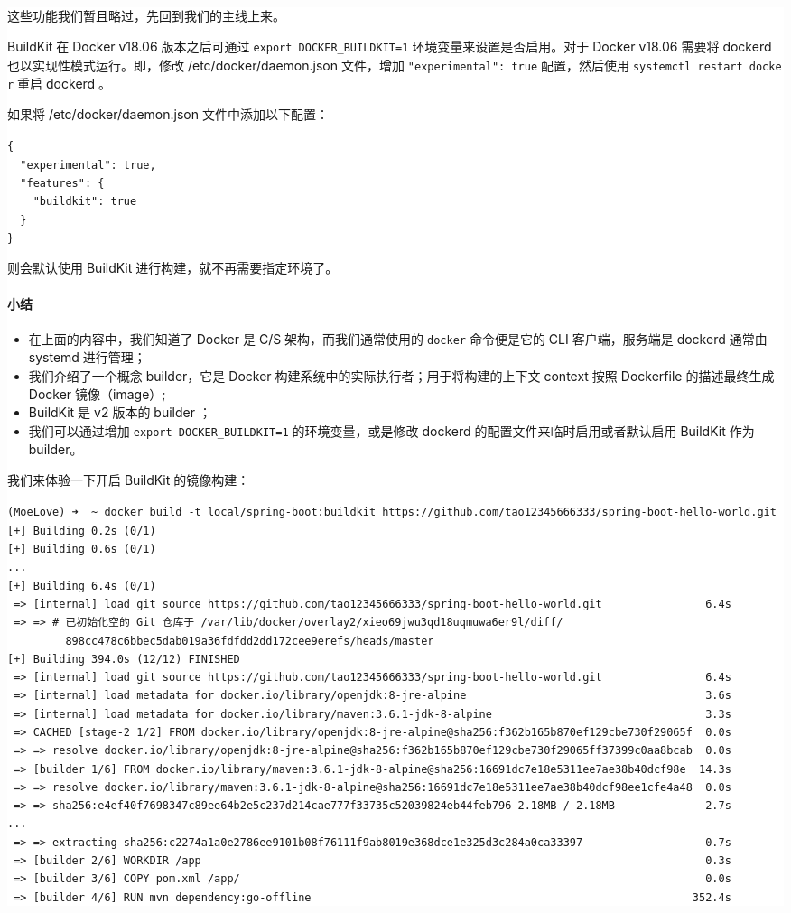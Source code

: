 这些功能我们暂且略过，先回到我们的主线上来。

BuildKit 在 Docker v18.06 版本之后可通过 `export DOCKER_BUILDKIT=1` 环境变量来设置是否启用。对于 Docker v18.06 需要将 dockerd 也以实现性模式运行。即，修改 /etc/docker/daemon.json 文件，增加 `"experimental": true` 配置，然后使用 `systemctl restart docker` 重启 dockerd 。

如果将 /etc/docker/daemon.json 文件中添加以下配置：

```
{
  "experimental": true,
  "features": {
    "buildkit": true
  }
}

```

则会默认使用 BuildKit 进行构建，就不再需要指定环境了。

#### 小结

* 在上面的内容中，我们知道了 Docker 是 C/S 架构，而我们通常使用的 `docker` 命令便是它的 CLI 客户端，服务端是 dockerd 通常由 systemd 进行管理；
* 我们介绍了一个概念 builder，它是 Docker 构建系统中的实际执行者；用于将构建的上下文 context 按照 Dockerfile 的描述最终生成 Docker 镜像（image）;
* BuildKit 是 v2 版本的 builder ；
* 我们可以通过增加 `export DOCKER_BUILDKIT=1` 的环境变量，或是修改 dockerd 的配置文件来临时启用或者默认启用 BuildKit 作为 builder。

我们来体验一下开启 BuildKit 的镜像构建：

```
(MoeLove) ➜  ~ docker build -t local/spring-boot:buildkit https://github.com/tao12345666333/spring-boot-hello-world.git
[+] Building 0.2s (0/1)
[+] Building 0.6s (0/1) 
...
[+] Building 6.4s (0/1)
 => [internal] load git source https://github.com/tao12345666333/spring-boot-hello-world.git                6.4s 
 => => # 已初始化空的 Git 仓库于 /var/lib/docker/overlay2/xieo69jwu3qd18uqmuwa6er9l/diff/
         898cc478c6bbec5dab019a36fdfdd2dd172cee9erefs/heads/master
[+] Building 394.0s (12/12) FINISHED
 => [internal] load git source https://github.com/tao12345666333/spring-boot-hello-world.git                6.4s 
 => [internal] load metadata for docker.io/library/openjdk:8-jre-alpine                                     3.6s
 => [internal] load metadata for docker.io/library/maven:3.6.1-jdk-8-alpine                                 3.3s 
 => CACHED [stage-2 1/2] FROM docker.io/library/openjdk:8-jre-alpine@sha256:f362b165b870ef129cbe730f29065f  0.0s
 => => resolve docker.io/library/openjdk:8-jre-alpine@sha256:f362b165b870ef129cbe730f29065ff37399c0aa8bcab  0.0s
 => [builder 1/6] FROM docker.io/library/maven:3.6.1-jdk-8-alpine@sha256:16691dc7e18e5311ee7ae38b40dcf98e  14.3s
 => => resolve docker.io/library/maven:3.6.1-jdk-8-alpine@sha256:16691dc7e18e5311ee7ae38b40dcf98ee1cfe4a48  0.0s
 => => sha256:e4ef40f7698347c89ee64b2e5c237d214cae777f33735c52039824eb44feb796 2.18MB / 2.18MB              2.7s
...
 => => extracting sha256:c2274a1a0e2786ee9101b08f76111f9ab8019e368dce1e325d3c284a0ca33397                   0.7s
 => [builder 2/6] WORKDIR /app                                                                              0.3s
 => [builder 3/6] COPY pom.xml /app/                                                                        0.0s
 => [builder 4/6] RUN mvn dependency:go-offline                                                           352.4s
```